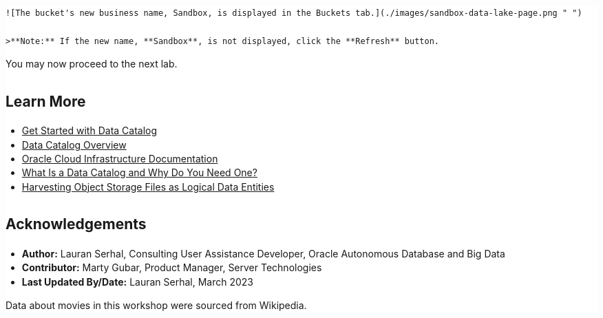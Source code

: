     ![The bucket's new business name, Sandbox, is displayed in the Buckets tab.](./images/sandbox-data-lake-page.png " ")

    >**Note:** If the new name, **Sandbox**, is not displayed, click the **Refresh** button.

</if>



You may now proceed to the next lab.

## Learn More

* [Get Started with Data Catalog](https://docs.oracle.com/en-us/iaas/data-catalog/using/index.htm)
* [Data Catalog Overview](https://docs.oracle.com/en-us/iaas/data-catalog/using/overview.htm)
* [Oracle Cloud Infrastructure Documentation](https://docs.cloud.oracle.com/en-us/iaas/Content/GSG/Concepts/baremetalintro.htm)
* [What Is a Data Catalog and Why Do You Need One?](https://www.oracle.com/big-data/what-is-a-data-catalog/)
* [Harvesting Object Storage Files as Logical Data Entities](https://docs.oracle.com/en-us/iaas/data-catalog/using/logical-entities.htm)


## Acknowledgements
* **Author:** Lauran Serhal, Consulting User Assistance Developer, Oracle Autonomous Database and Big Data
* **Contributor:** Marty Gubar, Product Manager, Server Technologies
* **Last Updated By/Date:** Lauran Serhal, March 2023

Data about movies in this workshop were sourced from Wikipedia.
